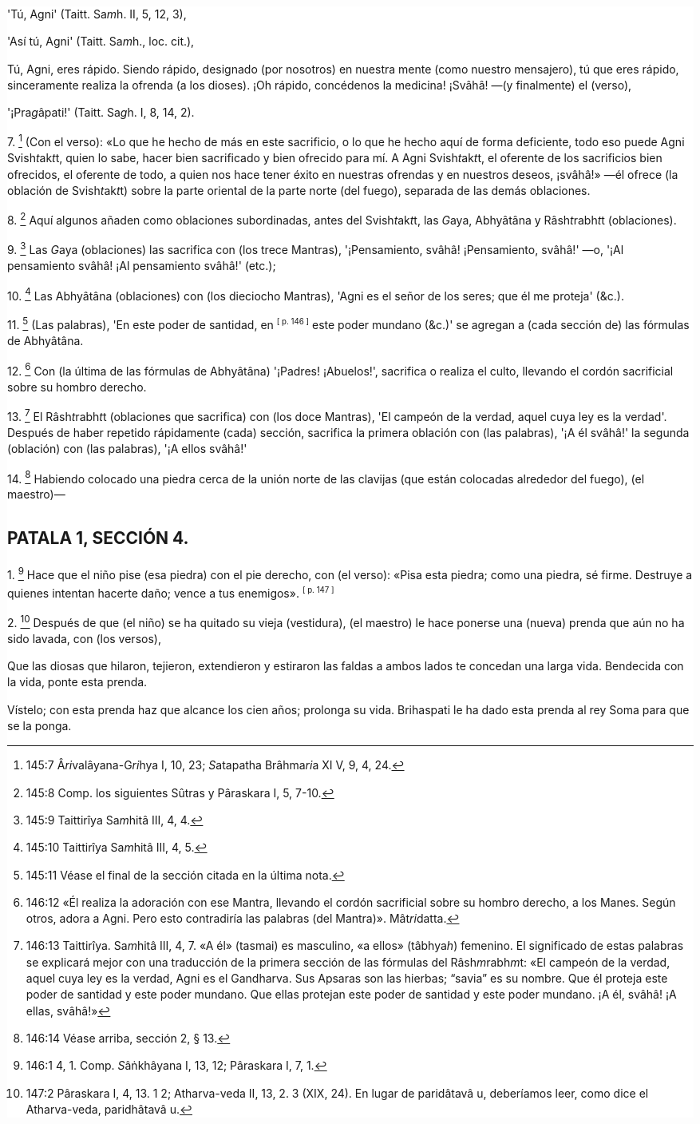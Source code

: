 'Tú, Agni' (Taitt. Sa<i>m</i>h. II, 5, 12, 3),

'Así tú, Agni' (Taitt. Sa<i>m</i>h., loc. cit.),

Tú, Agni, eres rápido. Siendo rápido, designado (por nosotros) en nuestra mente (como nuestro mensajero), tú que eres rápido, sinceramente realiza la ofrenda (a los dioses). ¡Oh rápido, concédenos la medicina! ¡Svâhâ! —(y finalmente) el (verso),

'¡Pra<i>g</i>âpati!' (Taitt. Sa<i>g</i>h. I, 8, 14, 2).

7\. [^482] (Con el verso): «Lo que he hecho de más en este sacrificio, o lo que he hecho aquí de forma deficiente, todo eso puede Agni Svish<i>t</i>ak<i>t</i>t, quien lo sabe, hacer bien sacrificado y bien ofrecido para mí. A Agni Svish<i>t</i>ak<i>t</i>t, el oferente de los sacrificios bien ofrecidos, el oferente de todo, a quien nos hace tener éxito en nuestras ofrendas y en nuestros deseos, ¡svâhâ!» —él ofrece (la oblación de Svish<i>t</i>ak<i>t</i>t) sobre la parte oriental de la parte norte (del fuego), separada de las demás oblaciones.

8\. [^483] Aquí algunos añaden como oblaciones subordinadas, antes del Svish<i>t</i>ak<i>t</i>t, las <i>G</i>aya, Abhyâtâna y Râsh<i>t</i>rabh<i>t</i>t (oblaciones).

9\. [^484] Las <i>G</i>aya</i> (oblaciones) las sacrifica con (los trece Mantras), '¡Pensamiento, svâhâ! ¡Pensamiento, svâhâ!' —o, '¡Al pensamiento svâhâ! ¡Al pensamiento svâhâ!' (etc.);

10\. [^485] Las Abhyâtâna (oblaciones) con (los dieciocho Mantras), 'Agni es el señor de los seres; que él me proteja' (&c.).

11\. [^486] (Las palabras), 'En este poder de santidad, en <span id="p146"><sup><small>[ p. 146 ]</small></sup></span> este poder mundano (&c.)' se agregan a (cada sección de) las fórmulas de Abhyâtâna.

12\. [^487] Con (la última de las fórmulas de Abhyâtâna) '¡Padres! ¡Abuelos!', sacrifica o realiza el culto, llevando el cordón sacrificial sobre su hombro derecho.

13\. [^488] El Râsh<i>t</i>rabh<i>t</i>t (oblaciones que sacrifica) con (los doce Mantras), 'El campeón de la verdad, aquel cuya ley es la verdad'. Después de haber repetido rápidamente (cada) sección, sacrifica la primera oblación con (las palabras), '¡A él svâhâ!' la segunda (oblación) con (las palabras), '¡A ellos svâhâ!'

14\. [^489] Habiendo colocado una piedra cerca de la unión norte de las clavijas (que están colocadas alrededor del fuego), (el maestro)—




## PATALA 1, SECCIÓN 4.

1\. [^490] Hace que el niño pise (esa piedra) con el pie derecho, con (el verso): «Pisa esta piedra; como una piedra, sé firme. Destruye a quienes intentan hacerte daño; vence a tus enemigos». <span id="p147"><sup><small>[ p. 147 ]</small></sup></span>

2\. [^491] Después de que (el niño) se ha quitado su vieja (vestidura), (el maestro) le hace ponerse una (nueva) prenda que aún no ha sido lavada, con (los versos),

Que las diosas que hilaron, tejieron, extendieron y estiraron las faldas a ambos lados te concedan una larga vida. Bendecida con la vida, ponte esta prenda.

Vístelo; con esta prenda haz que alcance los cien años; prolonga su vida. Brihaspati le ha dado esta prenda al rey Soma para que se la ponga.


[^454]: 137:2 1, 2. La afirmación comúnmente dada en los G<i>ri</i>hya-sûtras y Dharma-sûtras es que la iniciación de un Brâhma<i>ri</i>a tendrá lugar en su octavo año, aunque existen diferencias de opinión sobre si es en el octavo año después de la concepción o después del nacimiento (Â<i>ri</i>valâyana-G<i>ri</i>hya I, 19, 1. 2). Mât<i>ri</i>datta afirma que la regla dada aquí en el G<i>ri</i>hya-sûtra se refiere al séptimo año después del nacimiento. En el Dharma-sûtra (comp. Âpastamba I, 1, 18) se afirma que la iniciación de un Brâhma<i>ri</i>a tendrá lugar en el octavo año después de su concepción. Comp. las observaciones del Profesor Bidder, SBE, vol. ii, pág. xxiii.
[^455]: 137:4 Âpastamba I, 1, 18.
[^456]: 137:6 Comp. Âpastamba I, 13, 8 con la nota de Bühler.
[^457]: 138:9 Pâraskara I, 1, 2; 4, 3; Â<i>s</i>valâyana I, 3, 1, etc.
[^458]: 138:11 Â<i>s</i>valâyana ll; <i>S</i>âṅkhâyana I, 8, 1, etc.
[^459]: 138:13 Gobhila I, 7, 14.
[^460]: 138:14 Gobhila I, 6, 13; Pâraskara I, 1, 2, etc.
[^461]: 138:15 Taittirîya Sa<i>m</i>hitâ V, 9, 1. Compárese también los pasajes paralelos, <i>S</i>atapatha Brâhma<i>m</i>a VII, 3, 2, 17; Kâtyâyana-<i>S</i>raut. XVII, 3, 27.
[^462]: 138:16 Gobhila I, 7, 1.
[^463]: 139:17 <i>S</i>âṅkhâyana II, 1, 15 ss., etc. En cuanto a la piedra, comp. abajo, I, 1, 4, 13.
[^464]: 139:18 Comp. Â<i>s</i>valâyana I, 10, 3, y los pasajes citados en la nota (vol. xxix, p. 173).
[^465]: 139:20 Respecto del manojo de hierba, véase más abajo, I, 2, 6, 9.
[^466]: 139:22 Gobhila I, 6, 14 seq. Comp. los pasajes citados en la nota.
[^467]: 140:23 Gobhila I, 7, 21 seq.; <i>S</i>âṅkhâyana I, 8, 14 seq. El agua mencionada en este Sûtra es el agua Pra<i>n</i>îta.
[^468]: 140:24 Respecto al agua Prokshariî, véase <i>Sâṅkhâyana I, 8, nota 25. La palabra que he traducido como «vasijas» es bilavanti, que literalmente significa «cosas con bordes». Probablemente esta expresión tenga alguna connotación técnica que desconozco. Mâtridatta simplemente dice: bilavanti pâtrârii. «Como antes» significa «como se indicó con respecto al agua Prariîta».
[^469]: 140:25 Paraskara I, 1, 3.
[^470]: 140:27 <i>S</i>âṅkhâyana I, 8, 18 y siguientes.
[^471]: 141:1 2, 1. Las 'clavijas' son los trozos de madera mencionados anteriormente, I, 19.
[^472]: 141:7 7-10. Gobhila I, 3, 1 y siguientes. El vocativo Sarasvate en lugar de Sarasvatî aparece en los manuscritos, también en el Khâdira-Grihya 1, 2, 19.
[^473]: 142:11 En cuanto al Mantra, compárese <i>S</i>âṅkhâyana II, 10, 4, etc.
[^474]: 142:13 13, 14. Las dos oblaciones descritas en estos Sûtras son las llamadas Âghâras; véase Sûtra 15 y Pâraskara I, 5, 3; Â<i>ri</i>valâyana I, 10, 13. Con respecto a la unión norte y sur de los bosques de Paridhi, véanse arriba, Sûtras 3 y 4. Según Mât<i>ri</i>datta, las palabras «largo, ininterrumpido» (Sûtra 13) deben añadirse también en el Sûtra 14.
[^475]: 143:16 Â<i>n</i>valâyana I, 10, 13; <i>S</i>âṅkhâyana I, 9, 7, etc. En cuanto a las expresiones uttarârdhapûrvârdhe y dakshi<i>n</i>ârdhapûrvârdhe, compárese Gobhila I, 8, 14 y la nota.
[^476]: 143:17 Es decir, entre los lugares en los que se ofrecen las dos 'porciones Â<i>g</i>ya'. Comp. <i>S</i>âṅkhâyana I, 9, 8.
[^477]: 143:18 <i>S</i>atapatha Brâhma<i>n</i>a XIV, 9, 3, 3 (= B<i>n</i>had Âra<i>n</i>yaka VI, 3, 1; SBE, vol. xv, pág. 210); Mantra-Brâhma<i>n</i>a I, 5, 6.
[^478]: 144:2 3, 2. Gobhila I, 9, 25.
[^479]: 144:3 Sâṅkhâyana I, 9, 18.
[^480]: 144:4 <i>S</i>âṅkhâyana I, 12, 12. 13; Gobhila I, 9, 27. En cuanto a suva_h_, la ortografía de los Taittirîyas para sva_h_, ver Indische Studien, XIII, 105.
[^481]: 144:5 5, 6. En el segundo Mantra debemos leer v<i>ri</i><i>ri</i>âno en lugar de g<i>ri</i><i>ri</i>âno; comp. Atharva-veda II, 13, 1. En cuanto a los Mantras que siguen, comp. Pâraskara I, 2, 8; Taittirîya Âra<i>ri</i>yaka IV, 20, 3.—En cuanto al Mantra tvam Agne ayâsi (sic), comp. Taitt. Brâh. II, 4, 1, 9; Â<i>ri</i>valâyana-<i>S</i>rauta-sûtra I, 11, 13; Kâtyâyana-<i>S</i>rauta-sûtra XXV, 1, 11; Indische Studien, XV, 125.
[^482]: 145:7 Â<i>ri</i>valâyana-G<i>ri</i>hya I, 10, 23; <i>S</i>atapatha Brâhma<i>ri</i>a XI V, 9, 4, 24.
[^483]: 145:8 Comp. los siguientes Sûtras y Pâraskara I, 5, 7-10.
[^484]: 145:9 Taittirîya Sa<i>m</i>hitâ III, 4, 4.
[^485]: 145:10 Taittirîya Sa<i>m</i>hitâ III, 4, 5.
[^486]: 145:11 Véase el final de la sección citada en la última nota.
[^487]: 146:12 «Él realiza la adoración con ese Mantra, llevando el cordón sacrificial sobre su hombro derecho, a los Manes. Según otros, adora a Agni. Pero esto contradiría las palabras (del Mantra)». Mât<i>ri</i>datta.
[^488]: 146:13 Taittirîya. Sa<i>m</i>hitâ III, 4, 7. «A él» (tasmai) es masculino, «a ellos» (tâbhya<i>h</i>) femenino. El significado de estas palabras se explicará mejor con una traducción de la primera sección de las fórmulas del Râsh<i>m</i>rabh<i>m</i>t: «El campeón de la verdad, aquel cuya ley es la verdad, Agni es el Gandharva. Sus Apsaras son las hierbas; “savia” es su nombre. Que él proteja este poder de santidad y este poder mundano. Que ellas protejan este poder de santidad y este poder mundano. ¡A él, svâhâ! ¡A ellas, svâhâ!»
[^489]: 146:14 Véase arriba, sección 2, § 13.
[^490]: 146:1 4, 1. Comp. <i>S</i>âṅkhâyana I, 13, 12; Pâraskara I, 7, 1.
[^491]: 147:2 Pâraskara I, 4, 13. 1 2; Atharva-veda II, 13, 2. 3 (XIX, 24). En lugar de paridâtavâ u, deberíamos leer, como dice el Atharva-veda, paridhâtavâ u.
[^492]: 147:3 Atharva-veda II, 13, 3; XIX, 24, 6.
[^493]: 147:4 <i>S</i>âṅkhâyana II, 2, 1; Pâraskara II, 2, 8. El texto del Mantra tal como lo dio Hira<i>n</i>yake<i>n</i>in es muy corrupto, pero las corrupciones pueden ser tan antiguas como el propio Hira<i>n</i>yake<i>n</i>i-sûtra, o incluso más antiguas.
[^494]: 148:6 Propongo corregir _g<i>arish</i>n<i>arish</i>k<i>arish</i>n_u. Véase <i>S</i>âṅkhâyana II, 1, 30.
[^495]: 148:7 <i>S</i>âṅkhâyana II, 1, 2. 4. 5, etc.
[^496]: 148:8 En el primer hemistiquio propongo corregir pari dadhmasi a pari dadmasi. El verso parece ser una adaptación de un mantra que contenía una forma del verbo pari-dhâ (comp. Atharva-veda XIX, 24, 2); por lo tanto, la lectura pari... dadhmasi que se encuentra en los manuscritos puede explicarse fácilmente. El segundo hemistiquio está muy corrompido, pero el Atharva-veda (loc. cit.: yathaina_m<i> </i>g_arase nayât) muestra al menos el sentido general.
[^497]: 149:9 El texto de esos Mantras dice así: 'Sobre mí pueda la sabiduría, etc.'; él los altera para decir: 'Sobre ti,' etc.
[^498]: 149:10 Respecto del término mantequilla espolvoreada, comp. Â<i>ri</i>valâyana-G<i>ri</i>hya IV, 1, 18. 19.
[^499]: 149:13 <i>Ri</i>g-veda I, 89. 9.